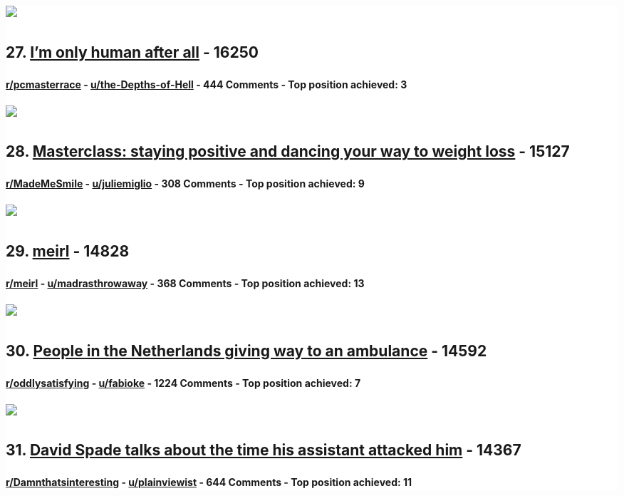 <a href="https://v.redd.it/k0w5ipd0g5fc1"><img src="https://external-preview.redd.it/MG83ZXh6NzFnNWZjMT1jE5O6FDSmHLbZveJcGXw3Oe6ZRdAx-XNyPEwzgXLZ.png?width=140&amp;height=112&amp;crop=140:112,smart&amp;format=jpg&amp;v=enabled&amp;lthumb=true&amp;s=43c6f378d551733810707ccdf62319a2366b1137"></img></a>

## 27. [I’m only human after all](http://reddit.com/r/pcmasterrace/comments/1ad1zha/im_only_human_after_all/) - 16250
#### [r/pcmasterrace](http://reddit.com/r/pcmasterrace) - [u/the-Depths-of-Hell](http://reddit.com/u/the-Depths-of-Hell) - 444 Comments - Top position achieved: 3

<a href="https://i.redd.it/rp8zq7krg6fc1.jpeg"><img src="https://b.thumbs.redditmedia.com/kwJsBkK8UlJ5CNcNlnaRzI5gwuvjI6mkigKfTc6-1Uc.jpg"></img></a>

## 28. [Masterclass: staying positive and dancing your way to weight loss](http://reddit.com/r/MadeMeSmile/comments/1acx8o0/masterclass_staying_positive_and_dancing_your_way/) - 15127
#### [r/MadeMeSmile](http://reddit.com/r/MadeMeSmile) - [u/juliemiglio](http://reddit.com/u/juliemiglio) - 308 Comments - Top position achieved: 9

<a href="https://v.redd.it/ppdudiq2w4fc1"><img src="https://external-preview.redd.it/OG80OWp1ajJ3NGZjMWUed2Doi6nAhN212OLZ3MG33FHLnoqzGQiaY80H_odj.png?width=140&amp;height=140&amp;crop=140:140,smart&amp;format=jpg&amp;v=enabled&amp;lthumb=true&amp;s=8ec61cec1b9d154d1c621fd5ce2c1560856c10d7"></img></a>

## 29. [meirl](http://reddit.com/r/meirl/comments/1ad2lgt/meirl/) - 14828
#### [r/meirl](http://reddit.com/r/meirl) - [u/madrasthrowaway](http://reddit.com/u/madrasthrowaway) - 368 Comments - Top position achieved: 13

<a href="https://v.redd.it/093lfrvum6fc1"><img src="https://external-preview.redd.it/OWU2NXIzZnVtNmZjMfRAFee9wE5cJVV4qYtoEyo_lIy2o2N4CnjUHU4jaFbv.png?width=140&amp;height=135&amp;crop=140:135,smart&amp;format=jpg&amp;v=enabled&amp;lthumb=true&amp;s=36f0584dddc226173040f2a0b3dfe0ba205acf4d"></img></a>

## 30. [People in the Netherlands giving way to an ambulance](http://reddit.com/r/oddlysatisfying/comments/1ad44s2/people_in_the_netherlands_giving_way_to_an/) - 14592
#### [r/oddlysatisfying](http://reddit.com/r/oddlysatisfying) - [u/fabioke](http://reddit.com/u/fabioke) - 1224 Comments - Top position achieved: 7

<a href="https://v.redd.it/wcwrdsws07fc1"><img src="https://external-preview.redd.it/bnVwcXpscXMwN2ZjMdg-VNOvCM4j-AQsf8YRA2LbQhlDQXNfjZOS7Fz6I8O2.png?width=140&amp;height=140&amp;crop=140:140,smart&amp;format=jpg&amp;v=enabled&amp;lthumb=true&amp;s=83ddeec97eb4205bda823bb4333226277ad36074"></img></a>

## 31. [David Spade talks about the time his assistant attacked him](http://reddit.com/r/Damnthatsinteresting/comments/1ad3hnm/david_spade_talks_about_the_time_his_assistant/) - 14367
#### [r/Damnthatsinteresting](http://reddit.com/r/Damnthatsinteresting) - [u/plainviewist](http://reddit.com/u/plainviewist) - 644 Comments - Top position achieved: 11
